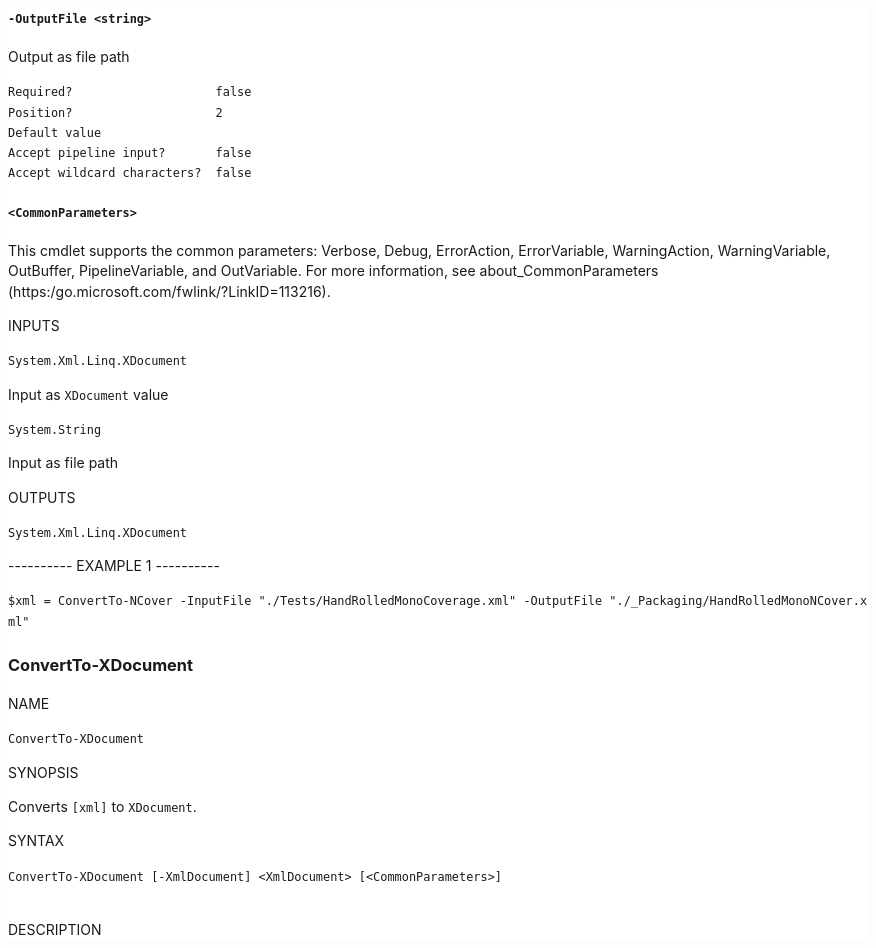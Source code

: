 #### `-OutputFile <string>` 
Output as file path

```
Required?                    false
Position?                    2
Default value
Accept pipeline input?       false
Accept wildcard characters?  false
```

#### `<CommonParameters>` 
This cmdlet supports the common parameters: Verbose, Debug,
ErrorAction, ErrorVariable, WarningAction, WarningVariable,
OutBuffer, PipelineVariable, and OutVariable. For more information, see
about_CommonParameters (https:/go.microsoft.com/fwlink/?LinkID=113216).

INPUTS
```
System.Xml.Linq.XDocument
```
Input as `XDocument` value

```
System.String
```
Input as file path


OUTPUTS
```
System.Xml.Linq.XDocument
```


----------  EXAMPLE 1  ----------


```
$xml = ConvertTo-NCover -InputFile "./Tests/HandRolledMonoCoverage.xml" -OutputFile "./_Packaging/HandRolledMonoNCover.xml"
```


###    ConvertTo-XDocument

NAME

```
ConvertTo-XDocument

```
SYNOPSIS

Converts `[xml]` to `XDocument`.


SYNTAX

```
ConvertTo-XDocument [-XmlDocument] <XmlDocument> [<CommonParameters>]


```
DESCRIPTION
